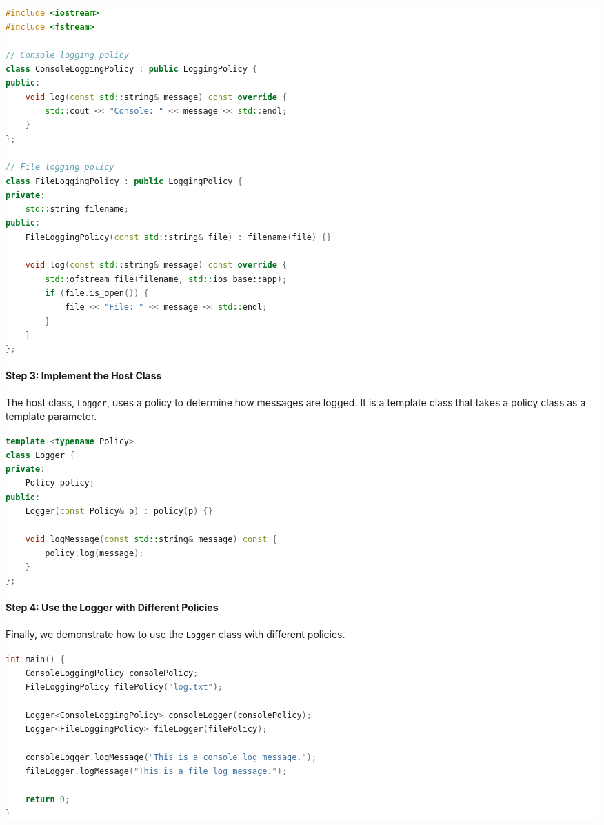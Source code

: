 ```cpp
#include <iostream>
#include <fstream>

// Console logging policy
class ConsoleLoggingPolicy : public LoggingPolicy {
public:
    void log(const std::string& message) const override {
        std::cout << "Console: " << message << std::endl;
    }
};

// File logging policy
class FileLoggingPolicy : public LoggingPolicy {
private:
    std::string filename;
public:
    FileLoggingPolicy(const std::string& file) : filename(file) {}

    void log(const std::string& message) const override {
        std::ofstream file(filename, std::ios_base::app);
        if (file.is_open()) {
            file << "File: " << message << std::endl;
        }
    }
};
```

#### Step 3: Implement the Host Class

The host class, `Logger`, uses a policy to determine how messages are logged. It is a template class that takes a policy class as a template parameter.

```cpp
template <typename Policy>
class Logger {
private:
    Policy policy;
public:
    Logger(const Policy& p) : policy(p) {}

    void logMessage(const std::string& message) const {
        policy.log(message);
    }
};
```

#### Step 4: Use the Logger with Different Policies

Finally, we demonstrate how to use the `Logger` class with different policies.

```cpp
int main() {
    ConsoleLoggingPolicy consolePolicy;
    FileLoggingPolicy filePolicy("log.txt");

    Logger<ConsoleLoggingPolicy> consoleLogger(consolePolicy);
    Logger<FileLoggingPolicy> fileLogger(filePolicy);

    consoleLogger.logMessage("This is a console log message.");
    fileLogger.logMessage("This is a file log message.");

    return 0;
}
```
